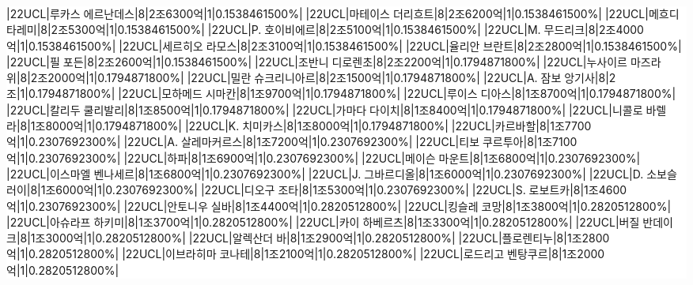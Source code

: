 |22UCL|루카스 에르난데스|8|2조6300억|1|0.1538461500%|
|22UCL|마테이스 더리흐트|8|2조6200억|1|0.1538461500%|
|22UCL|메흐디 타레미|8|2조5300억|1|0.1538461500%|
|22UCL|P. 호이비에르|8|2조5100억|1|0.1538461500%|
|22UCL|M. 무드리크|8|2조4000억|1|0.1538461500%|
|22UCL|세르히오 라모스|8|2조3100억|1|0.1538461500%|
|22UCL|율리안 브란트|8|2조2800억|1|0.1538461500%|
|22UCL|필 포든|8|2조2600억|1|0.1538461500%|
|22UCL|조반니 디로렌초|8|2조2200억|1|0.1794871800%|
|22UCL|누사이르 마즈라위|8|2조2000억|1|0.1794871800%|
|22UCL|밀란 슈크리니아르|8|2조1500억|1|0.1794871800%|
|22UCL|A. 잠보 앙기사|8|2조|1|0.1794871800%|
|22UCL|모하메드 시마칸|8|1조9700억|1|0.1794871800%|
|22UCL|루이스 디아스|8|1조8700억|1|0.1794871800%|
|22UCL|칼리두 쿨리발리|8|1조8500억|1|0.1794871800%|
|22UCL|가마다 다이치|8|1조8400억|1|0.1794871800%|
|22UCL|니콜로 바렐라|8|1조8000억|1|0.1794871800%|
|22UCL|K. 치미카스|8|1조8000억|1|0.1794871800%|
|22UCL|카르바할|8|1조7700억|1|0.2307692300%|
|22UCL|A. 살레마커르스|8|1조7200억|1|0.2307692300%|
|22UCL|티보 쿠르투아|8|1조7100억|1|0.2307692300%|
|22UCL|하파|8|1조6900억|1|0.2307692300%|
|22UCL|메이슨 마운트|8|1조6800억|1|0.2307692300%|
|22UCL|이스마엘 벤나세르|8|1조6800억|1|0.2307692300%|
|22UCL|J. 그바르디올|8|1조6000억|1|0.2307692300%|
|22UCL|D. 소보슬러이|8|1조6000억|1|0.2307692300%|
|22UCL|디오구 조타|8|1조5300억|1|0.2307692300%|
|22UCL|S. 로보트카|8|1조4600억|1|0.2307692300%|
|22UCL|안토니우 실바|8|1조4400억|1|0.2820512800%|
|22UCL|킹슬레 코망|8|1조3800억|1|0.2820512800%|
|22UCL|아슈라프 하키미|8|1조3700억|1|0.2820512800%|
|22UCL|카이 하베르츠|8|1조3300억|1|0.2820512800%|
|22UCL|버질 반데이크|8|1조3000억|1|0.2820512800%|
|22UCL|알렉산더 바|8|1조2900억|1|0.2820512800%|
|22UCL|플로렌티누|8|1조2800억|1|0.2820512800%|
|22UCL|이브라히마 코나테|8|1조2100억|1|0.2820512800%|
|22UCL|로드리고 벤탕쿠르|8|1조2000억|1|0.2820512800%|